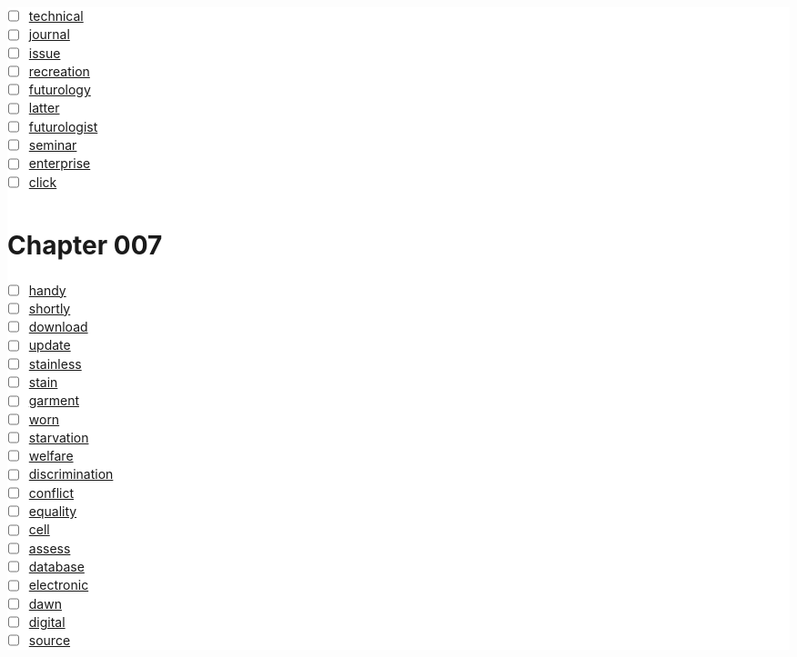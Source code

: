 - [ ] [technical](https://github.com/Tdahuyou/yuque-public/blob/qwerty-learner-tools/dict/BeiShiGaoZhong_7/technical.md)
- [ ] [journal](https://github.com/Tdahuyou/yuque-public/blob/qwerty-learner-tools/dict/BeiShiGaoZhong_7/journal.md)
- [ ] [issue](https://github.com/Tdahuyou/yuque-public/blob/qwerty-learner-tools/dict/BeiShiGaoZhong_7/issue.md)
- [ ] [recreation](https://github.com/Tdahuyou/yuque-public/blob/qwerty-learner-tools/dict/BeiShiGaoZhong_7/recreation.md)
- [ ] [futurology](https://github.com/Tdahuyou/yuque-public/blob/qwerty-learner-tools/dict/BeiShiGaoZhong_7/futurology.md)
- [ ] [latter](https://github.com/Tdahuyou/yuque-public/blob/qwerty-learner-tools/dict/BeiShiGaoZhong_7/latter.md)
- [ ] [futurologist](https://github.com/Tdahuyou/yuque-public/blob/qwerty-learner-tools/dict/BeiShiGaoZhong_7/futurologist.md)
- [ ] [seminar](https://github.com/Tdahuyou/yuque-public/blob/qwerty-learner-tools/dict/BeiShiGaoZhong_7/seminar.md)
- [ ] [enterprise](https://github.com/Tdahuyou/yuque-public/blob/qwerty-learner-tools/dict/BeiShiGaoZhong_7/enterprise.md)
- [ ] [click](https://github.com/Tdahuyou/yuque-public/blob/qwerty-learner-tools/dict/BeiShiGaoZhong_7/click.md)

# Chapter 007

- [ ] [handy](https://github.com/Tdahuyou/yuque-public/blob/qwerty-learner-tools/dict/BeiShiGaoZhong_7/handy.md)
- [ ] [shortly](https://github.com/Tdahuyou/yuque-public/blob/qwerty-learner-tools/dict/BeiShiGaoZhong_7/shortly.md)
- [ ] [download](https://github.com/Tdahuyou/yuque-public/blob/qwerty-learner-tools/dict/BeiShiGaoZhong_7/download.md)
- [ ] [update](https://github.com/Tdahuyou/yuque-public/blob/qwerty-learner-tools/dict/BeiShiGaoZhong_7/update.md)
- [ ] [stainless](https://github.com/Tdahuyou/yuque-public/blob/qwerty-learner-tools/dict/BeiShiGaoZhong_7/stainless.md)
- [ ] [stain](https://github.com/Tdahuyou/yuque-public/blob/qwerty-learner-tools/dict/BeiShiGaoZhong_7/stain.md)
- [ ] [garment](https://github.com/Tdahuyou/yuque-public/blob/qwerty-learner-tools/dict/BeiShiGaoZhong_7/garment.md)
- [ ] [worn](https://github.com/Tdahuyou/yuque-public/blob/qwerty-learner-tools/dict/BeiShiGaoZhong_7/worn.md)
- [ ] [starvation](https://github.com/Tdahuyou/yuque-public/blob/qwerty-learner-tools/dict/BeiShiGaoZhong_7/starvation.md)
- [ ] [welfare](https://github.com/Tdahuyou/yuque-public/blob/qwerty-learner-tools/dict/BeiShiGaoZhong_7/welfare.md)
- [ ] [discrimination](https://github.com/Tdahuyou/yuque-public/blob/qwerty-learner-tools/dict/BeiShiGaoZhong_7/discrimination.md)
- [ ] [conflict](https://github.com/Tdahuyou/yuque-public/blob/qwerty-learner-tools/dict/BeiShiGaoZhong_7/conflict.md)
- [ ] [equality](https://github.com/Tdahuyou/yuque-public/blob/qwerty-learner-tools/dict/BeiShiGaoZhong_7/equality.md)
- [ ] [cell](https://github.com/Tdahuyou/yuque-public/blob/qwerty-learner-tools/dict/BeiShiGaoZhong_7/cell.md)
- [ ] [assess](https://github.com/Tdahuyou/yuque-public/blob/qwerty-learner-tools/dict/BeiShiGaoZhong_7/assess.md)
- [ ] [database](https://github.com/Tdahuyou/yuque-public/blob/qwerty-learner-tools/dict/BeiShiGaoZhong_7/database.md)
- [ ] [electronic](https://github.com/Tdahuyou/yuque-public/blob/qwerty-learner-tools/dict/BeiShiGaoZhong_7/electronic.md)
- [ ] [dawn](https://github.com/Tdahuyou/yuque-public/blob/qwerty-learner-tools/dict/BeiShiGaoZhong_7/dawn.md)
- [ ] [digital](https://github.com/Tdahuyou/yuque-public/blob/qwerty-learner-tools/dict/BeiShiGaoZhong_7/digital.md)
- [ ] [source](https://github.com/Tdahuyou/yuque-public/blob/qwerty-learner-tools/dict/BeiShiGaoZhong_7/source.md)